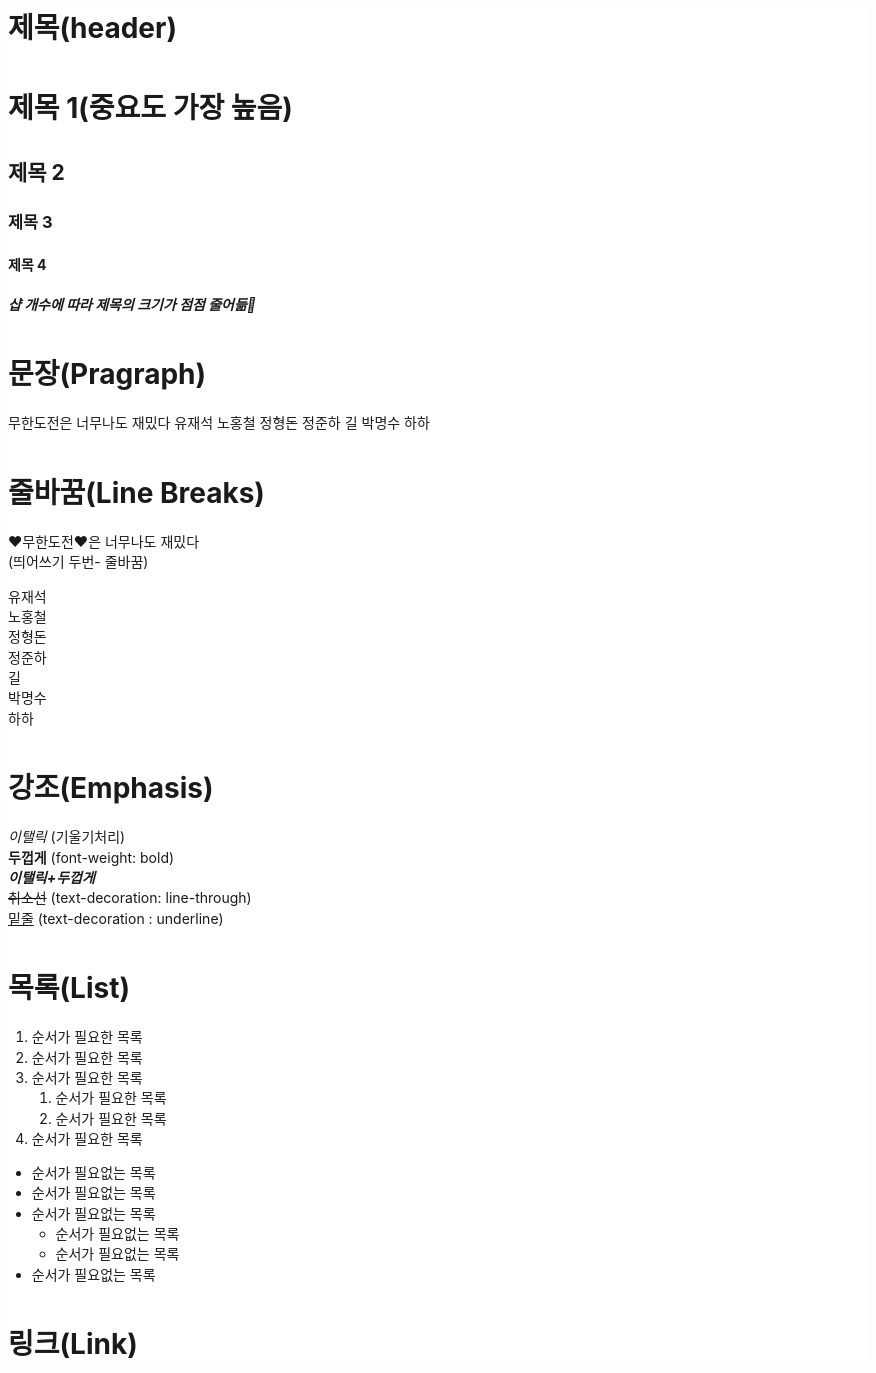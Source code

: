 # 제목(header)

# 제목 1(중요도 가장 높음)
## 제목 2
### 제목 3
#### 제목 4
##### 샵 개수에 따라 제목의 크기가 점점 줄어듦🤩

# 문장(Pragraph)
무한도전은 너무나도 재밌다
유재석 노홍철 정형돈 정준하 길 박명수 하하

# 줄바꿈(Line Breaks)
❤️무한도전❤️은 너무나도 재밌다   
(띄어쓰기 두번- 줄바꿈) 

유재석<br> 노홍철<br> 정형돈<br> 정준하<br> 길<br> 박명수<br> 하하

# 강조(Emphasis)
_이탤릭_  (기울기처리)  
**두껍게**  (font-weight: bold)  
**_이탤릭+두껍게_**   
~~취소선~~ (text-decoration: line-through)  
<u>밑줄</u>  (text-decoration :  underline)

# 목록(List)

1. 순서가 필요한 목록
1. 순서가 필요한 목록
1. 순서가 필요한 목록
   1. 순서가 필요한 목록
   1. 순서가 필요한 목록
1. 순서가 필요한 목록

- 순서가 필요없는 목록
- 순서가 필요없는 목록
- 순서가 필요없는 목록
   - 순서가 필요없는 목록
   - 순서가 필요없는 목록
- 순서가 필요없는 목록


# 링크(Link)
